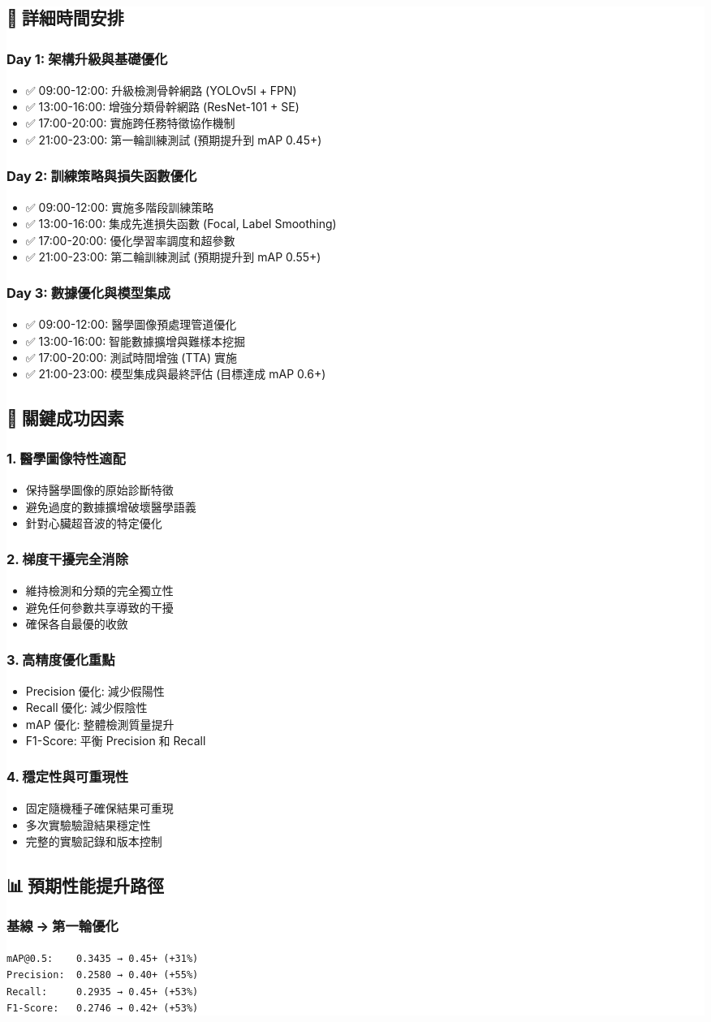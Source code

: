 ## 📅 **詳細時間安排**

### **Day 1: 架構升級與基礎優化**
- ✅ 09:00-12:00: 升級檢測骨幹網路 (YOLOv5l + FPN)
- ✅ 13:00-16:00: 增強分類骨幹網路 (ResNet-101 + SE)
- ✅ 17:00-20:00: 實施跨任務特徵協作機制
- ✅ 21:00-23:00: 第一輪訓練測試 (預期提升到 mAP 0.45+)

### **Day 2: 訓練策略與損失函數優化**
- ✅ 09:00-12:00: 實施多階段訓練策略
- ✅ 13:00-16:00: 集成先進損失函數 (Focal, Label Smoothing)
- ✅ 17:00-20:00: 優化學習率調度和超參數
- ✅ 21:00-23:00: 第二輪訓練測試 (預期提升到 mAP 0.55+)

### **Day 3: 數據優化與模型集成**
- ✅ 09:00-12:00: 醫學圖像預處理管道優化
- ✅ 13:00-16:00: 智能數據擴增與難樣本挖掘
- ✅ 17:00-20:00: 測試時間增強 (TTA) 實施
- ✅ 21:00-23:00: 模型集成與最終評估 (目標達成 mAP 0.6+)

## 🎯 **關鍵成功因素**

### **1. 醫學圖像特性適配**
- 保持醫學圖像的原始診斷特徵
- 避免過度的數據擴增破壞醫學語義
- 針對心臟超音波的特定優化

### **2. 梯度干擾完全消除**
- 維持檢測和分類的完全獨立性
- 避免任何參數共享導致的干擾
- 確保各自最優的收斂

### **3. 高精度優化重點**
- Precision 優化: 減少假陽性
- Recall 優化: 減少假陰性  
- mAP 優化: 整體檢測質量提升
- F1-Score: 平衡 Precision 和 Recall

### **4. 穩定性與可重現性**
- 固定隨機種子確保結果可重現
- 多次實驗驗證結果穩定性
- 完整的實驗記錄和版本控制

## 📊 **預期性能提升路徑**

### **基線 → 第一輪優化**
```
mAP@0.5:    0.3435 → 0.45+ (+31%)
Precision:  0.2580 → 0.40+ (+55%) 
Recall:     0.2935 → 0.45+ (+53%)
F1-Score:   0.2746 → 0.42+ (+53%)
```
